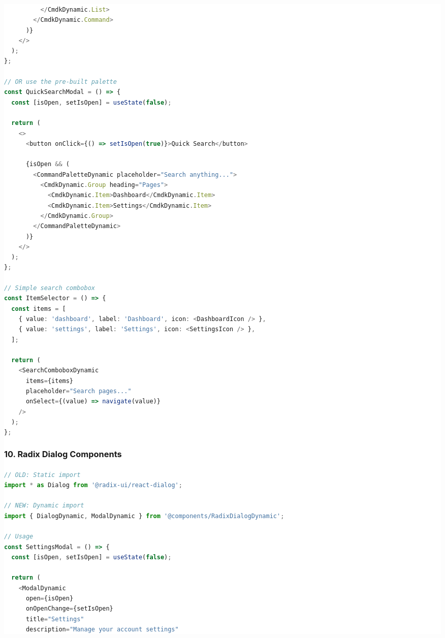 ```typescript
          </CmdkDynamic.List>
        </CmdkDynamic.Command>
      )}
    </>
  );
};

// OR use the pre-built palette
const QuickSearchModal = () => {
  const [isOpen, setIsOpen] = useState(false);

  return (
    <>
      <button onClick={() => setIsOpen(true)}>Quick Search</button>

      {isOpen && (
        <CommandPaletteDynamic placeholder="Search anything...">
          <CmdkDynamic.Group heading="Pages">
            <CmdkDynamic.Item>Dashboard</CmdkDynamic.Item>
            <CmdkDynamic.Item>Settings</CmdkDynamic.Item>
          </CmdkDynamic.Group>
        </CommandPaletteDynamic>
      )}
    </>
  );
};

// Simple search combobox
const ItemSelector = () => {
  const items = [
    { value: 'dashboard', label: 'Dashboard', icon: <DashboardIcon /> },
    { value: 'settings', label: 'Settings', icon: <SettingsIcon /> },
  ];

  return (
    <SearchComboboxDynamic
      items={items}
      placeholder="Search pages..."
      onSelect={(value) => navigate(value)}
    />
  );
};
```

### **10. Radix Dialog Components**

```typescript
// OLD: Static import
import * as Dialog from '@radix-ui/react-dialog';

// NEW: Dynamic import
import { DialogDynamic, ModalDynamic } from '@components/RadixDialogDynamic';

// Usage
const SettingsModal = () => {
  const [isOpen, setIsOpen] = useState(false);

  return (
    <ModalDynamic
      open={isOpen}
      onOpenChange={setIsOpen}
      title="Settings"
      description="Manage your account settings"
```